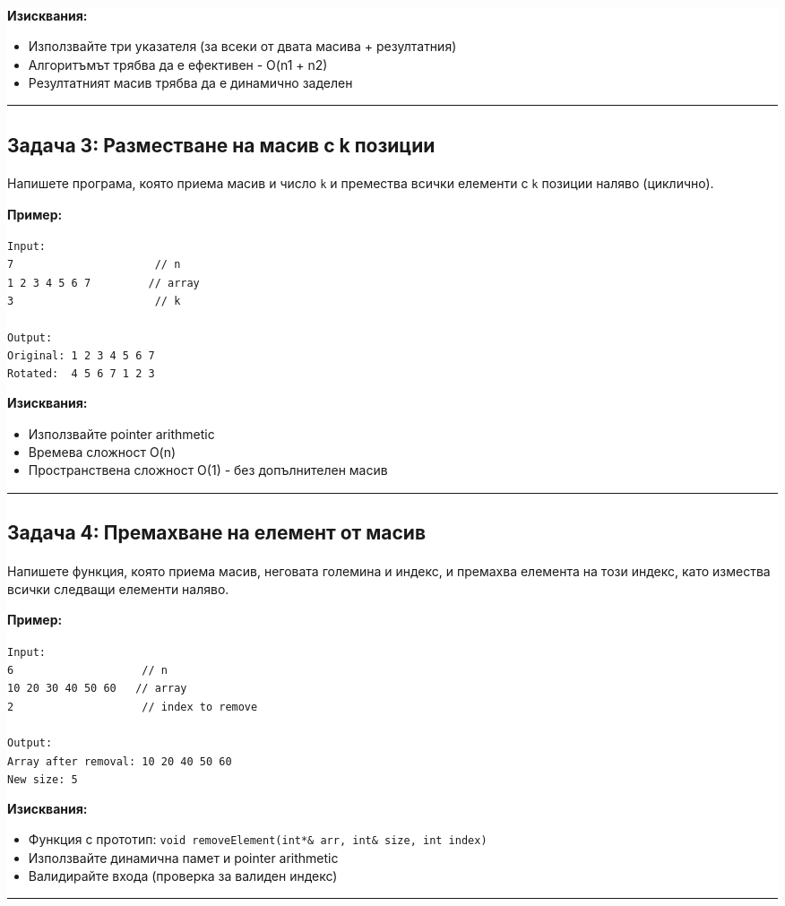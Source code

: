 **Изисквания:**

- Използвайте три указателя (за всеки от двата масива + резултатния)
- Алгоритъмът трябва да е ефективен - O(n1 + n2)
- Резултатният масив трябва да е динамично заделен

---

## **Задача 3: Разместване на масив с k позиции**

Напишете програма, която приема масив и число `k` и премества всички елементи с `k` позиции наляво (циклично).

**Пример:**

```
Input:
7                      // n
1 2 3 4 5 6 7         // array
3                      // k

Output:
Original: 1 2 3 4 5 6 7
Rotated:  4 5 6 7 1 2 3
```

**Изисквания:**

- Използвайте pointer arithmetic
- Времева сложност O(n)
- Пространствена сложност O(1) - без допълнителен масив

---

## **Задача 4: Премахване на елемент от масив**

Напишете функция, която приема масив, неговата големина и индекс, и премахва елемента на този индекс, като измества всички следващи елементи наляво.

**Пример:**

```
Input:
6                    // n
10 20 30 40 50 60   // array
2                    // index to remove

Output:
Array after removal: 10 20 40 50 60
New size: 5
```

**Изисквания:**

- Функция с прототип: `void removeElement(int*& arr, int& size, int index)`
- Използвайте динамична памет и pointer arithmetic
- Валидирайте входа (проверка за валиден индекс)

---